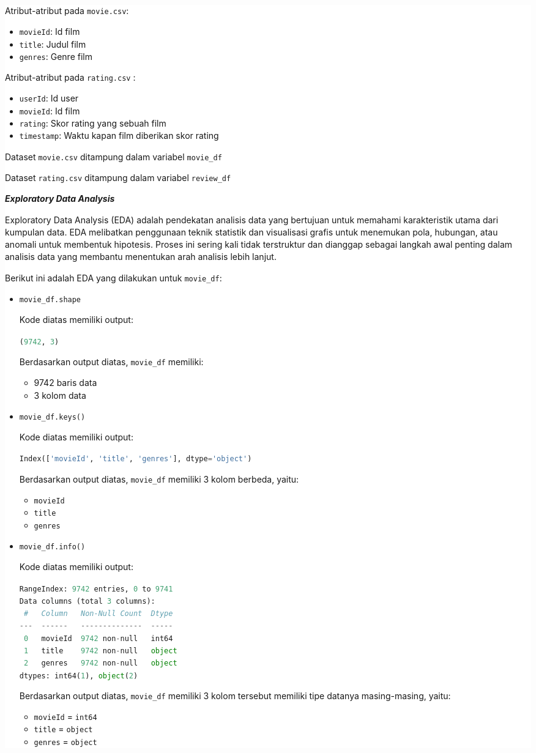 Atribut-atribut pada `movie.csv`:
- ```movieId```: Id film
- ```title```: Judul film
- ```genres```: Genre film


Atribut-atribut pada `rating.csv` :
- ```userId```: Id user
- ```movieId```: Id film
- ```rating```: Skor rating yang sebuah film
- ```timestamp```: Waktu kapan film diberikan skor rating



Dataset `movie.csv` ditampung dalam variabel `movie_df`

Dataset `rating.csv` ditampung dalam variabel `review_df`



**_Exploratory Data Analysis_**

Exploratory Data Analysis (EDA) adalah pendekatan analisis data yang bertujuan untuk memahami karakteristik utama dari kumpulan data. EDA melibatkan penggunaan teknik statistik dan visualisasi grafis untuk menemukan pola, hubungan, atau anomali untuk membentuk hipotesis. Proses ini sering kali tidak terstruktur dan dianggap sebagai langkah awal penting dalam analisis data yang membantu menentukan arah analisis lebih lanjut.

Berikut ini adalah EDA yang dilakukan untuk `movie_df`:

- ```python
  movie_df.shape
  ```
  Kode diatas memiliki output:
  ```python
  (9742, 3)
  ```
  Berdasarkan output diatas, `movie_df` memiliki:
  - 9742 baris data
  - 3 kolom data
  
- ```python
  movie_df.keys()
  ```
  Kode diatas memiliki output:
  ```python
  Index(['movieId', 'title', 'genres'], dtype='object')
  ```
  Berdasarkan output diatas, `movie_df` memiliki 3 kolom berbeda, yaitu:
  - `movieId`
  - `title`
  - `genres`
  
- ```python
  movie_df.info()
  ```
  Kode diatas memiliki output:
  ```python
  RangeIndex: 9742 entries, 0 to 9741
  Data columns (total 3 columns):
   #   Column   Non-Null Count  Dtype 
  ---  ------   --------------  ----- 
   0   movieId  9742 non-null   int64 
   1   title    9742 non-null   object
   2   genres   9742 non-null   object
  dtypes: int64(1), object(2)
  ```
  Berdasarkan output diatas, `movie_df` memiliki 3 kolom tersebut memiliki tipe datanya masing-masing, yaitu:
  - `movieId` = `int64`
  - `title` = `object`
  - `genres` = `object`